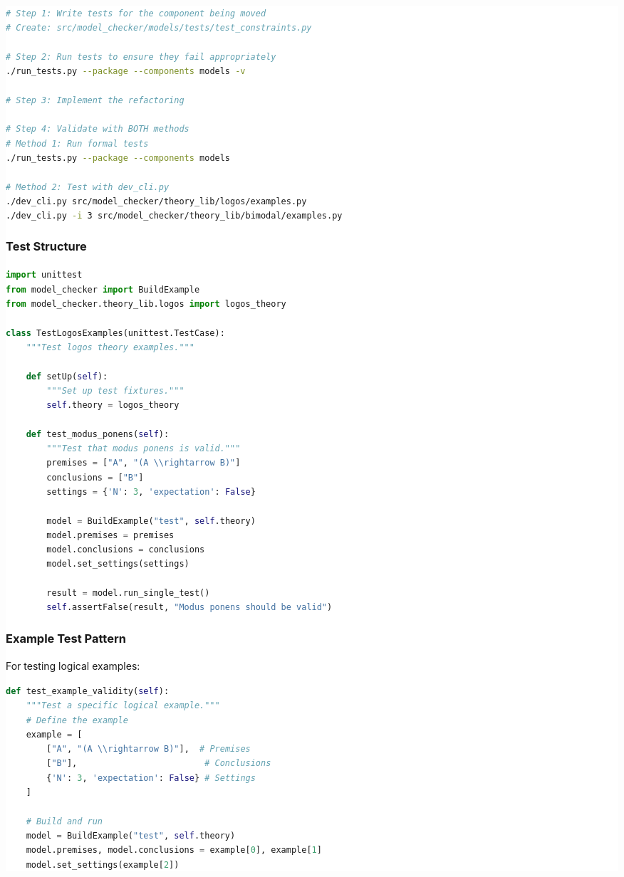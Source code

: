 ```bash
# Step 1: Write tests for the component being moved
# Create: src/model_checker/models/tests/test_constraints.py

# Step 2: Run tests to ensure they fail appropriately
./run_tests.py --package --components models -v

# Step 3: Implement the refactoring

# Step 4: Validate with BOTH methods
# Method 1: Run formal tests
./run_tests.py --package --components models

# Method 2: Test with dev_cli.py
./dev_cli.py src/model_checker/theory_lib/logos/examples.py
./dev_cli.py -i 3 src/model_checker/theory_lib/bimodal/examples.py
```

### Test Structure

```python
import unittest
from model_checker import BuildExample
from model_checker.theory_lib.logos import logos_theory

class TestLogosExamples(unittest.TestCase):
    """Test logos theory examples."""
    
    def setUp(self):
        """Set up test fixtures."""
        self.theory = logos_theory
        
    def test_modus_ponens(self):
        """Test that modus ponens is valid."""
        premises = ["A", "(A \\rightarrow B)"]
        conclusions = ["B"]
        settings = {'N': 3, 'expectation': False}
        
        model = BuildExample("test", self.theory)
        model.premises = premises
        model.conclusions = conclusions
        model.set_settings(settings)
        
        result = model.run_single_test()
        self.assertFalse(result, "Modus ponens should be valid")
```

### Example Test Pattern

For testing logical examples:

```python
def test_example_validity(self):
    """Test a specific logical example."""
    # Define the example
    example = [
        ["A", "(A \\rightarrow B)"],  # Premises
        ["B"],                         # Conclusions
        {'N': 3, 'expectation': False} # Settings
    ]
    
    # Build and run
    model = BuildExample("test", self.theory)
    model.premises, model.conclusions = example[0], example[1]
    model.set_settings(example[2])
```
